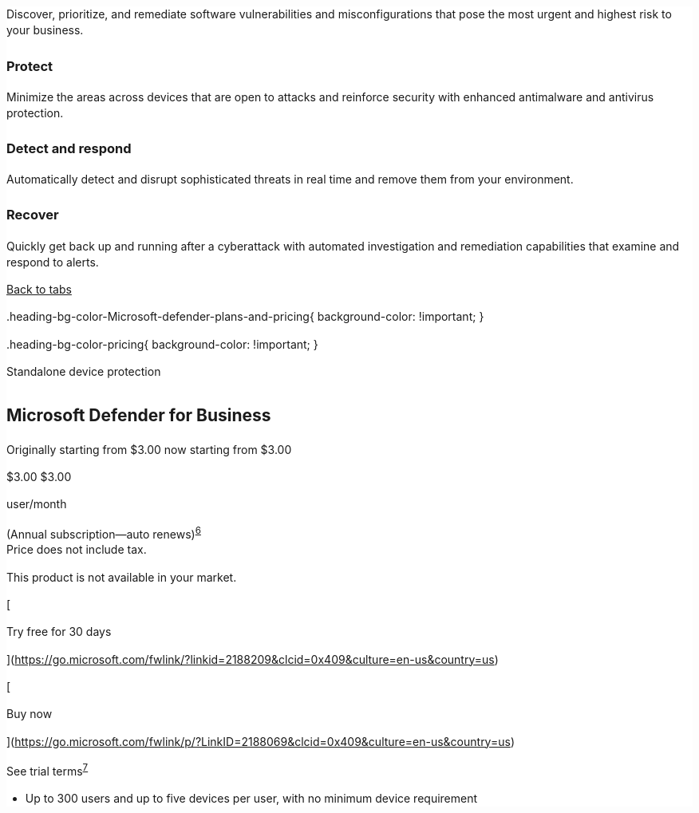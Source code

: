 Discover, prioritize, and remediate software vulnerabilities and misconfigurations that pose the most urgent and highest risk to your business.

### Protect

Minimize the areas across devices that are open to attacks and reinforce security with enhanced antimalware and antivirus protection.  

### Detect and respond

Automatically detect and disrupt sophisticated threats in real time and remove them from your environment.

### Recover

Quickly get back up and running after a cyberattack with automated investigation and remediation capabilities that examine and respond to alerts.

[Back to tabs](https://www.microsoft.com/en-us/security/business/endpoint-security/microsoft-defender-business#tabx4ab69872089c4b77a36171c424546856-tab)

.heading-bg-color-Microsoft-defender-plans-and-pricing{ background-color: !important; }

.heading-bg-color-pricing{ background-color: !important; }

Standalone device protection

## Microsoft Defender for Business

Originally starting from $3.00 now starting from $3.00

$3.00 $3.00

user/month

(Annual subscription—auto renews)<sup><a aria-label="Footnotes 6" href="https://www.microsoft.com/en-us/security/business/endpoint-security/microsoft-defender-business#footnotes6" class="ms-rte-link" target="_self">6</a></sup>  
Price does not include tax.

This product is not available in your market.

[

Try free for 30 days

](https://go.microsoft.com/fwlink/?linkid=2188209&clcid=0x409&culture=en-us&country=us)

[

Buy now

](https://go.microsoft.com/fwlink/p/?LinkID=2188069&clcid=0x409&culture=en-us&country=us)

See trial terms<sup><a aria-label="Footnotes 7" href="https://www.microsoft.com/en-us/security/business/endpoint-security/microsoft-defender-business#footnotes7" class="ms-rte-link" target="_self">7</a></sup>

- Up to 300 users and up to five devices per user, with no minimum device requirement
    